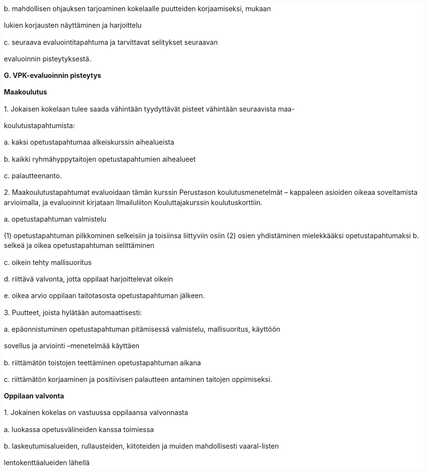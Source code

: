 b\. mahdollisen ohjauksen tarjoaminen kokelaalle puutteiden
korjaamiseksi, mukaan

lukien korjausten näyttäminen ja harjoittelu

c\. seuraava evaluointitapahtuma ja tarvittavat selitykset seuraavan

evaluoinnin pisteytyksestä.

**G. VPK-evaluoinnin pisteytys**

**Maakoulutus**

1\. Jokaisen kokelaan tulee saada vähintään tyydyttävät pisteet vähintään
seuraavista maa-

koulutustapahtumista:

a\. kaksi opetustapahtumaa alkeiskurssin aihealueista

b\. kaikki ryhmähyppytaitojen opetustapahtumien aihealueet

c\. palautteenanto.

2\. Maakoulutustapahtumat evaluoidaan tämän kurssin Perustason
koulutusmenetelmät – kappaleen asioiden oikeaa soveltamista arvioimalla,
ja evaluoinnit kirjataan Ilmailuliiton Kouluttajakurssin
koulutuskorttiin.

a\. opetustapahtuman valmistelu

(1) opetustapahtuman pilkkominen selkeisiin ja toisiinsa liittyviin
osiin (2) osien yhdistäminen mielekkääksi opetustapahtumaksi b. selkeä
ja oikea opetustapahtuman selittäminen

c\. oikein tehty mallisuoritus

d\. riittävä valvonta, jotta oppilaat harjoittelevat oikein

e\. oikea arvio oppilaan taitotasosta opetustapahtuman jälkeen.

3\. Puutteet, joista hylätään automaattisesti:

a\. epäonnistuminen opetustapahtuman pitämisessä valmistelu,
mallisuoritus, käyttöön

sovellus ja arviointi –menetelmää käyttäen

b\. riittämätön toistojen teettäminen opetustapahtuman aikana

c\. riittämätön korjaaminen ja positiivisen palautteen antaminen taitojen
oppimiseksi.

**Oppilaan valvonta**

1\. Jokainen kokelas on vastuussa oppilaansa valvonnasta

a\. luokassa opetusvälineiden kanssa toimiessa

b\. laskeutumisalueiden, rullausteiden, kiitoteiden ja muiden
mahdollisesti vaaral-listen

lentokenttäalueiden lähellä
